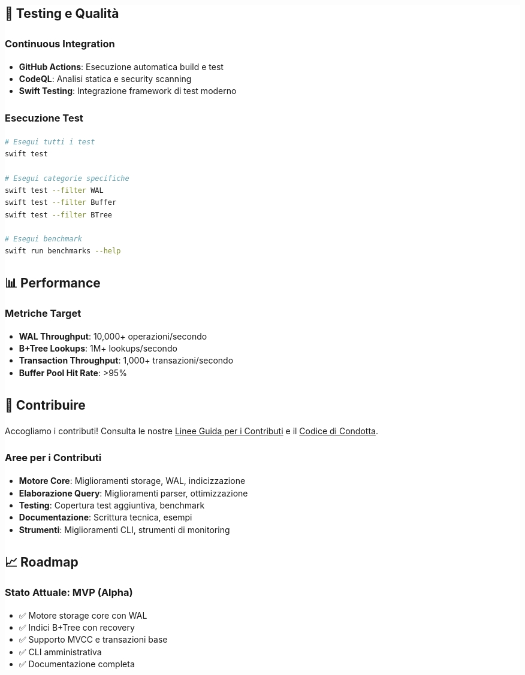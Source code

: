## 🧪 Testing e Qualità

### Continuous Integration

- **GitHub Actions**: Esecuzione automatica build e test
- **CodeQL**: Analisi statica e security scanning
- **Swift Testing**: Integrazione framework di test moderno

### Esecuzione Test

```bash
# Esegui tutti i test
swift test

# Esegui categorie specifiche
swift test --filter WAL
swift test --filter Buffer
swift test --filter BTree

# Esegui benchmark
swift run benchmarks --help
```

## 📊 Performance

### Metriche Target

- **WAL Throughput**: 10,000+ operazioni/secondo
- **B+Tree Lookups**: 1M+ lookups/secondo
- **Transaction Throughput**: 1,000+ transazioni/secondo
- **Buffer Pool Hit Rate**: >95%

## 🤝 Contribuire

Accogliamo i contributi! Consulta le nostre [Linee Guida per i Contributi](https://github.com/gpicchiarelli/Colibr-DB/blob/main/CONTRIBUTING.md) e il [Codice di Condotta](https://github.com/gpicchiarelli/Colibr-DB/blob/main/CODE_OF_CONDUCT.md).

### Aree per i Contributi

- **Motore Core**: Miglioramenti storage, WAL, indicizzazione
- **Elaborazione Query**: Miglioramenti parser, ottimizzazione
- **Testing**: Copertura test aggiuntiva, benchmark
- **Documentazione**: Scrittura tecnica, esempi
- **Strumenti**: Miglioramenti CLI, strumenti di monitoring

## 📈 Roadmap

### Stato Attuale: MVP (Alpha)
- ✅ Motore storage core con WAL
- ✅ Indici B+Tree con recovery
- ✅ Supporto MVCC e transazioni base
- ✅ CLI amministrativa
- ✅ Documentazione completa
